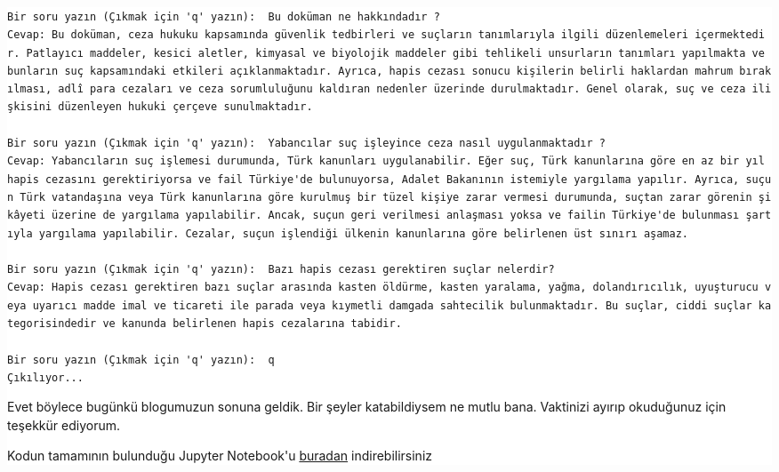    
    Bir soru yazın (Çıkmak için 'q' yazın):  Bu doküman ne hakkındadır ?
    Cevap: Bu doküman, ceza hukuku kapsamında güvenlik tedbirleri ve suçların tanımlarıyla ilgili düzenlemeleri içermektedir. Patlayıcı maddeler, kesici aletler, kimyasal ve biyolojik maddeler gibi tehlikeli unsurların tanımları yapılmakta ve bunların suç kapsamındaki etkileri açıklanmaktadır. Ayrıca, hapis cezası sonucu kişilerin belirli haklardan mahrum bırakılması, adlî para cezaları ve ceza sorumluluğunu kaldıran nedenler üzerinde durulmaktadır. Genel olarak, suç ve ceza ilişkisini düzenleyen hukuki çerçeve sunulmaktadır.
    
    Bir soru yazın (Çıkmak için 'q' yazın):  Yabancılar suç işleyince ceza nasıl uygulanmaktadır ?
    Cevap: Yabancıların suç işlemesi durumunda, Türk kanunları uygulanabilir. Eğer suç, Türk kanunlarına göre en az bir yıl hapis cezasını gerektiriyorsa ve fail Türkiye'de bulunuyorsa, Adalet Bakanının istemiyle yargılama yapılır. Ayrıca, suçun Türk vatandaşına veya Türk kanunlarına göre kurulmuş bir tüzel kişiye zarar vermesi durumunda, suçtan zarar görenin şikâyeti üzerine de yargılama yapılabilir. Ancak, suçun geri verilmesi anlaşması yoksa ve failin Türkiye'de bulunması şartıyla yargılama yapılabilir. Cezalar, suçun işlendiği ülkenin kanunlarına göre belirlenen üst sınırı aşamaz.
    
    Bir soru yazın (Çıkmak için 'q' yazın):  Bazı hapis cezası gerektiren suçlar nelerdir?
    Cevap: Hapis cezası gerektiren bazı suçlar arasında kasten öldürme, kasten yaralama, yağma, dolandırıcılık, uyuşturucu veya uyarıcı madde imal ve ticareti ile parada veya kıymetli damgada sahtecilik bulunmaktadır. Bu suçlar, ciddi suçlar kategorisindedir ve kanunda belirlenen hapis cezalarına tabidir.
    
    Bir soru yazın (Çıkmak için 'q' yazın):  q
    Çıkılıyor...


Evet böylece bugünkü blogumuzun sonuna geldik. Bir şeyler katabildiysem ne mutlu bana. Vaktinizi ayırıp okuduğunuz için teşekkür ediyorum.

Kodun tamamının bulunduğu Jupyter Notebook'u [buradan](https://drive.google.com/file/d/1yjttcL9ZPiSZ8YuyA5Enr_RCUg0ddOvG/view?usp=sharing) indirebilirsiniz
